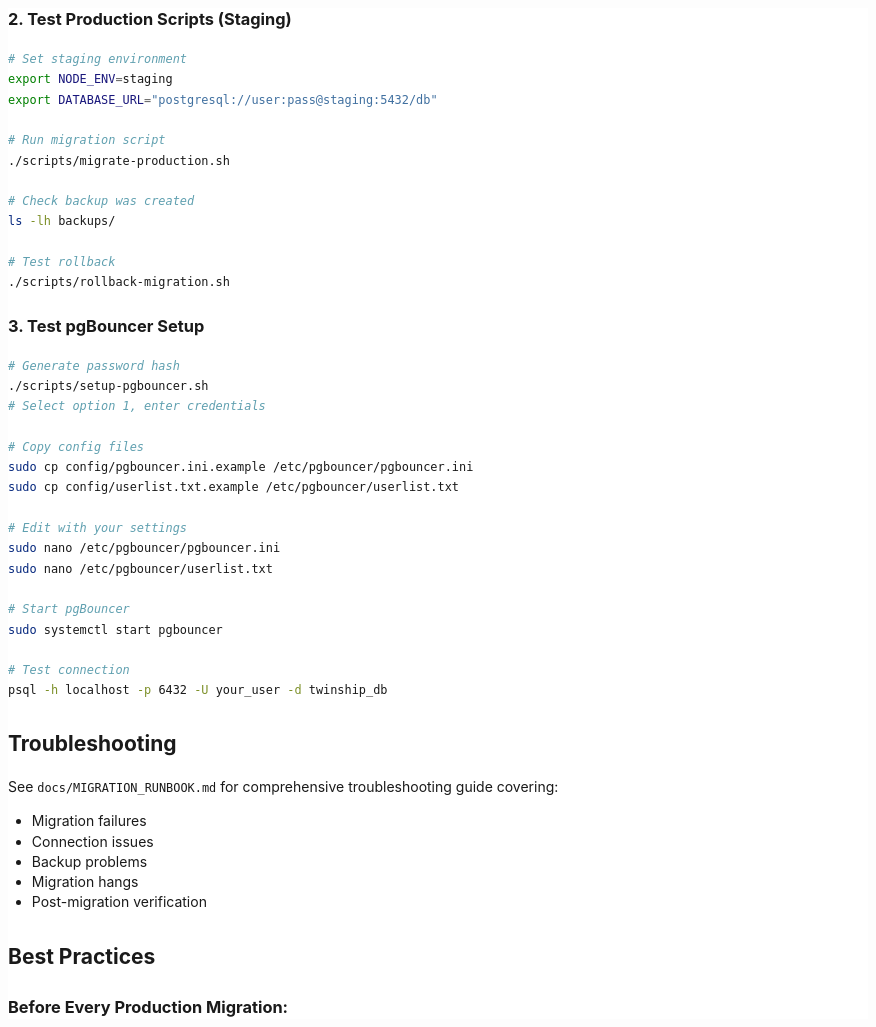 ### 2. Test Production Scripts (Staging)

```bash
# Set staging environment
export NODE_ENV=staging
export DATABASE_URL="postgresql://user:pass@staging:5432/db"

# Run migration script
./scripts/migrate-production.sh

# Check backup was created
ls -lh backups/

# Test rollback
./scripts/rollback-migration.sh
```

### 3. Test pgBouncer Setup

```bash
# Generate password hash
./scripts/setup-pgbouncer.sh
# Select option 1, enter credentials

# Copy config files
sudo cp config/pgbouncer.ini.example /etc/pgbouncer/pgbouncer.ini
sudo cp config/userlist.txt.example /etc/pgbouncer/userlist.txt

# Edit with your settings
sudo nano /etc/pgbouncer/pgbouncer.ini
sudo nano /etc/pgbouncer/userlist.txt

# Start pgBouncer
sudo systemctl start pgbouncer

# Test connection
psql -h localhost -p 6432 -U your_user -d twinship_db
```

## Troubleshooting

See `docs/MIGRATION_RUNBOOK.md` for comprehensive troubleshooting guide covering:
- Migration failures
- Connection issues
- Backup problems
- Migration hangs
- Post-migration verification

## Best Practices

### Before Every Production Migration:
